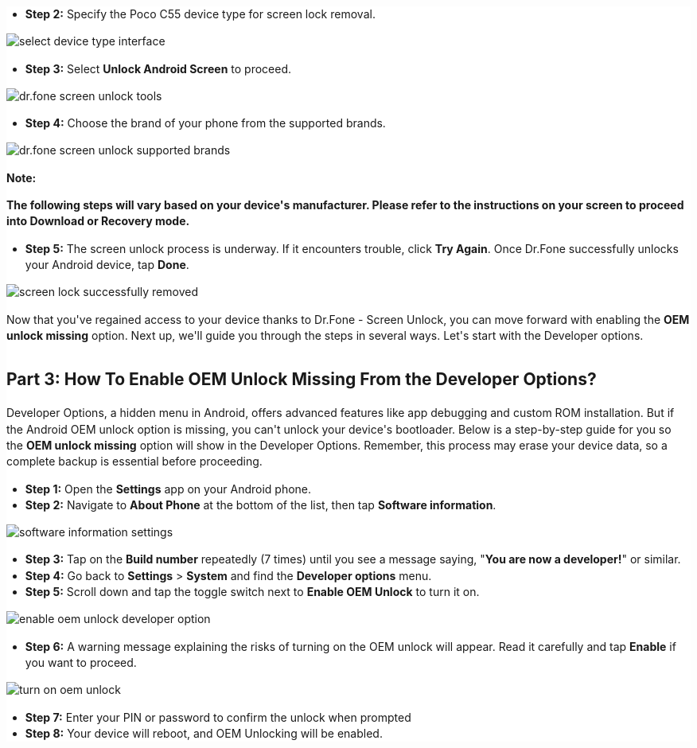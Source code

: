 
- **Step 2:** Specify the Poco C55 device type for screen lock removal.

![select device type interface](https://images.wondershare.com/drfone/guide/select-your-mobile-device-to-unlock.png)

- **Step 3:** Select **Unlock Android Screen** to proceed.

![dr.fone screen unlock tools](https://images.wondershare.com/drfone/guide/android-screen-unlock-3.png)

- **Step 4:** Choose the brand of your phone from the supported brands.

![dr.fone screen unlock supported brands](https://images.wondershare.com/drfone/guide/screen-unlock-any-android-device-2.png)

**Note:**

**The following steps will vary based on your device's manufacturer. Please refer to the instructions on your screen to proceed into Download or Recovery mode.**

- **Step 5:** The screen unlock process is underway. If it encounters trouble, click **Try Again**. Once Dr.Fone successfully unlocks your Android device, tap **Done**.

![screen lock successfully removed](https://images.wondershare.com/drfone/guide/screen-unlock-any-android-device-6.png)

Now that you've regained access to your device thanks to Dr.Fone - Screen Unlock, you can move forward with enabling the **OEM unlock missing** option. Next up, we'll guide you through the steps in several ways. Let's start with the Developer options.

## Part 3: How To Enable OEM Unlock Missing From the Developer Options?

Developer Options, a hidden menu in Android, offers advanced features like app debugging and custom ROM installation. But if the Android OEM unlock option is missing, you can't unlock your device's bootloader. Below is a step-by-step guide for you so the **OEM unlock missing** option will show in the Developer Options. Remember, this process may erase your device data, so a complete backup is essential before proceeding.

- **Step 1:** Open the **Settings** app on your Android phone.
- **Step 2:** Navigate to **About Phone** at the bottom of the list, then tap **Software information**.

![software information settings](https://images.wondershare.com/drfone/article/2024/01/oem-unlock-missing-08.jpg)

- **Step 3:** Tap on the **Build number** repeatedly (7 times) until you see a message saying, "**You are now a developer!**" or similar.
- **Step 4:** Go back to **Settings** \> **System** and find the **Developer options** menu.
- **Step 5:** Scroll down and tap the toggle switch next to **Enable OEM Unlock** to turn it on.

![enable oem unlock developer option](https://images.wondershare.com/drfone/article/2024/01/oem-unlock-missing-09.jpg)

- **Step 6:** A warning message explaining the risks of turning on the OEM unlock will appear. Read it carefully and tap **Enable** if you want to proceed.

![turn on oem unlock](https://images.wondershare.com/drfone/article/2024/01/oem-unlock-missing-10.jpg)

- **Step 7:** Enter your PIN or password to confirm the unlock when prompted
- **Step 8:** Your device will reboot, and OEM Unlocking will be enabled.
